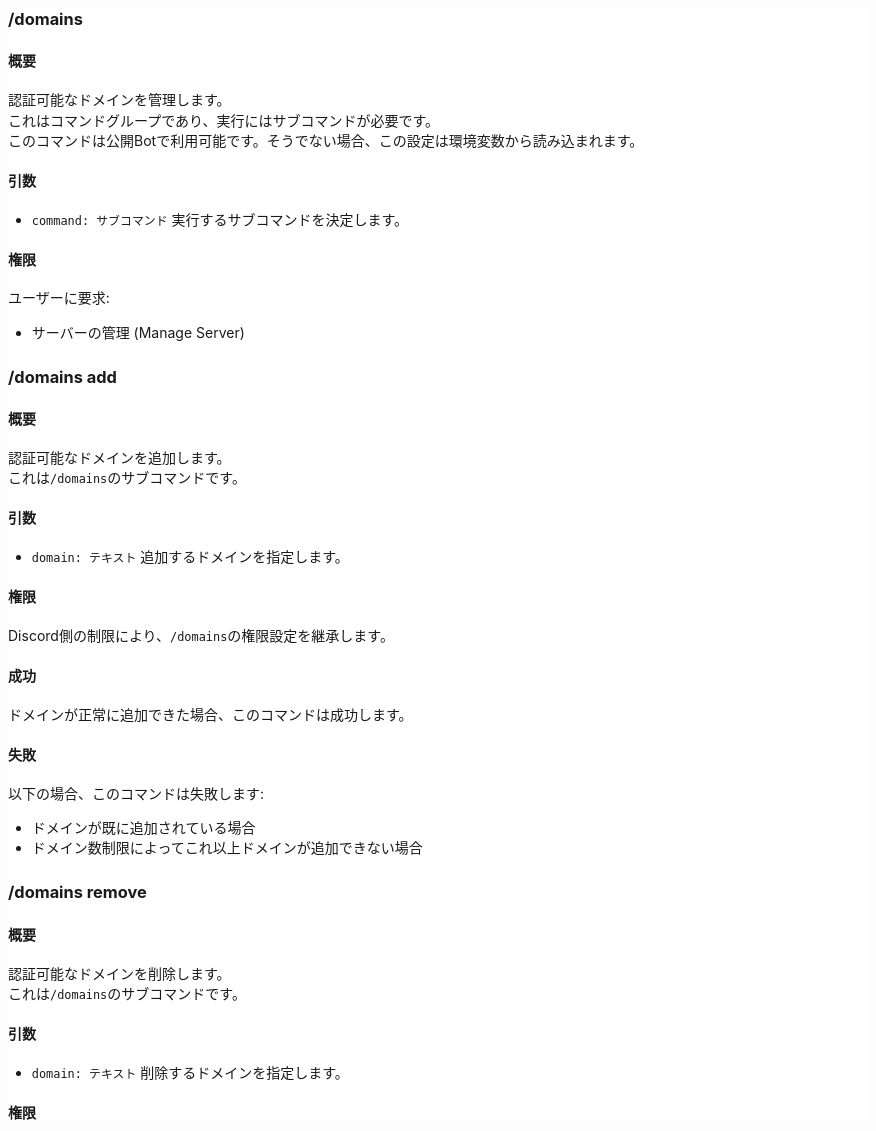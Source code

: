 ### /domains

#### 概要

認証可能なドメインを管理します。  
これはコマンドグループであり、実行にはサブコマンドが必要です。  
このコマンドは公開Botで利用可能です。そうでない場合、この設定は環境変数から読み込まれます。

#### 引数

* `command: サブコマンド` 実行するサブコマンドを決定します。

#### 権限

ユーザーに要求:

* サーバーの管理 (Manage Server)

### /domains add

#### 概要

認証可能なドメインを追加します。  
これは`/domains`のサブコマンドです。

#### 引数

* `domain: テキスト` 追加するドメインを指定します。

#### 権限

Discord側の制限により、`/domains`の権限設定を継承します。

#### 成功

ドメインが正常に追加できた場合、このコマンドは成功します。

#### 失敗

以下の場合、このコマンドは失敗します:

* ドメインが既に追加されている場合
* ドメイン数制限によってこれ以上ドメインが追加できない場合

### /domains remove

#### 概要

認証可能なドメインを削除します。  
これは`/domains`のサブコマンドです。

#### 引数

* `domain: テキスト` 削除するドメインを指定します。

#### 権限
